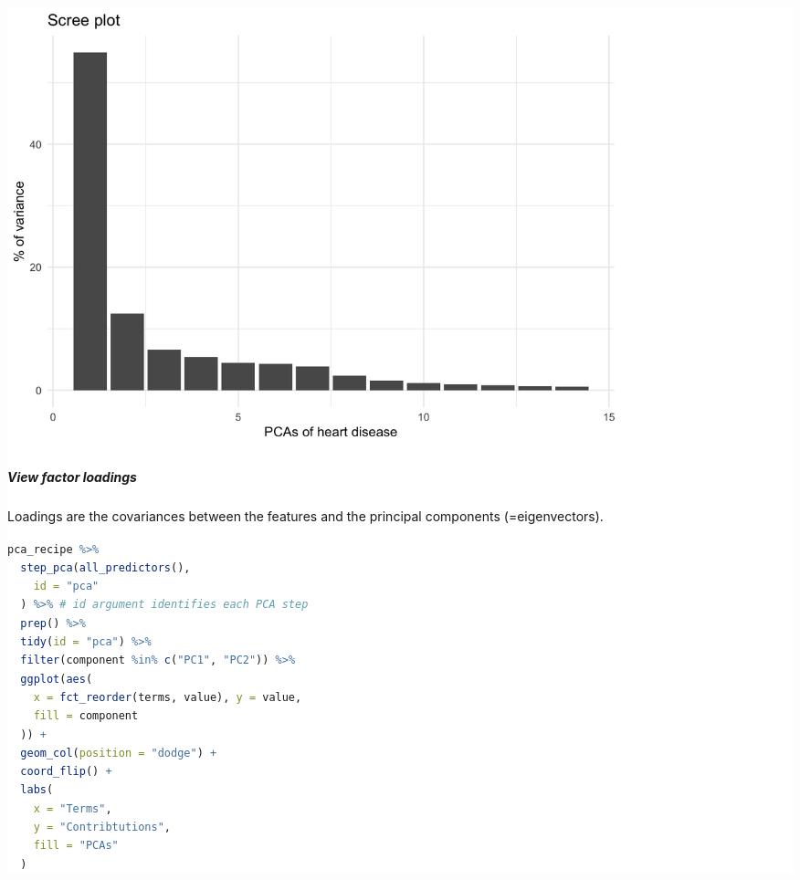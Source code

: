 <img src="07_high_dimensional_data_files/figure-html/unnamed-chunk-74-1.png" width="672" />

##### View factor loadings 

Loadings are the covariances between the features and the principal components (=eigenvectors).


``` r
pca_recipe %>%
  step_pca(all_predictors(),
    id = "pca"
  ) %>% # id argument identifies each PCA step
  prep() %>%
  tidy(id = "pca") %>%
  filter(component %in% c("PC1", "PC2")) %>%
  ggplot(aes(
    x = fct_reorder(terms, value), y = value,
    fill = component
  )) +
  geom_col(position = "dodge") +
  coord_flip() +
  labs(
    x = "Terms",
    y = "Contribtutions",
    fill = "PCAs"
  )
```
